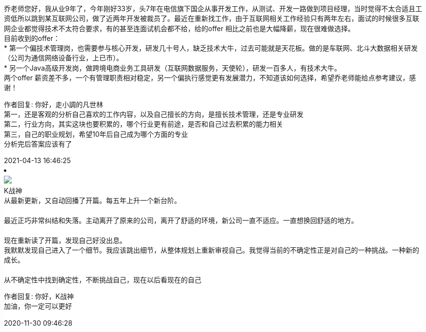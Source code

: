   <div class="_2_QraFYR_0">乔老师您好，我从业9年了，今年刚好33岁，头7年在电信旗下国企从事开发工作，从测试、开发一路做到项目经理，当时觉得不太合适且工资低所以跳到某互联网公司，做了近两年开发被裁员了。最近在重新找工作，由于互联网相关工作经验只有两年左右，面试的时候很多互联网企业都觉得技术不太符合要求，有的甚至连面试机会都不给，给的offer 相比之前也是大幅降薪，现在很难做选择。<br>目前收到的offer：<br>* 第一个偏技术管理岗，也需要参与核心开发，研发几十号人，缺乏技术大牛，过去可能就是天花板。做的是车联网、北斗大数据相关研发（公司为通信网络设备行业，上已市）。<br>* 另一个Java高级开发岗，做跨境电商业务工具研发（互联网数据服务，天使轮），研发一百多人，有技术大牛。<br>两个offer 薪资差不多，一个有管理职责相对稳定，另一个偏执行感觉更有发展潜力，不知道该如何选择，希望乔老师能给点参考建议，感谢！</div>
  <div class="_10o3OAxT_0">
    <p class="_3KxQPN3V_0">作者回复: 你好，走小調的凡世林<br>第一，还是客观的分析自己喜欢的工作内容，以及自己擅长的方向，是擅长技术管理，还是专业研发<br>第二，行业方向，其实这块也要积累的，哪个行业更有前途，是否和自己过去积累的能力相关<br>第三，自己的职业规划，希望10年后自己成为哪个方面的专业<br>分析完后答案应该有了</p>
  </div>
  <div class="_3klNVc4Z_0">
    <div class="_3Hkula0k_0">2021-04-13 16:46:25</div>
  </div>
</div>
</div>
</li>
<li>
<div class="_2sjJGcOH_0"><img src="https://static001.geekbang.org/account/avatar/00/11/62/a7/3e6fee86.jpg"
  class="_3FLYR4bF_0">
<div class="_36ChpWj4_0">
  <div class="_2zFoi7sd_0"><span>K战神</span>
  </div>
  <div class="_2_QraFYR_0">从最新更新，又自动回播了开篇。每五年上升一个新台阶。<br><br>最近正巧非常纠结和失落。主动离开了原来的公司，离开了舒适的环境，新公司一直不适应。一直想换回舒适的地方。<br><br>现在重新读了开篇，发现自己好没出息。<br>我默默发现自己进入了一个细节。我应该跳出细节，从整体规划上重新审视自己。我觉得当前的不确定性正是对自己的一种挑战。一种新的成长。<br><br>从不确定性中找到确定性，不断挑战自己，现在以后看现在的自己</div>
  <div class="_10o3OAxT_0">
    <p class="_3KxQPN3V_0">作者回复: 你好，K战神<br>加油，你一定可以更好</p>
  </div>
  <div class="_3klNVc4Z_0">
    <div class="_3Hkula0k_0">2020-11-30 09:46:28</div>
  </div>
</div>
</div>
</li>
</ul>